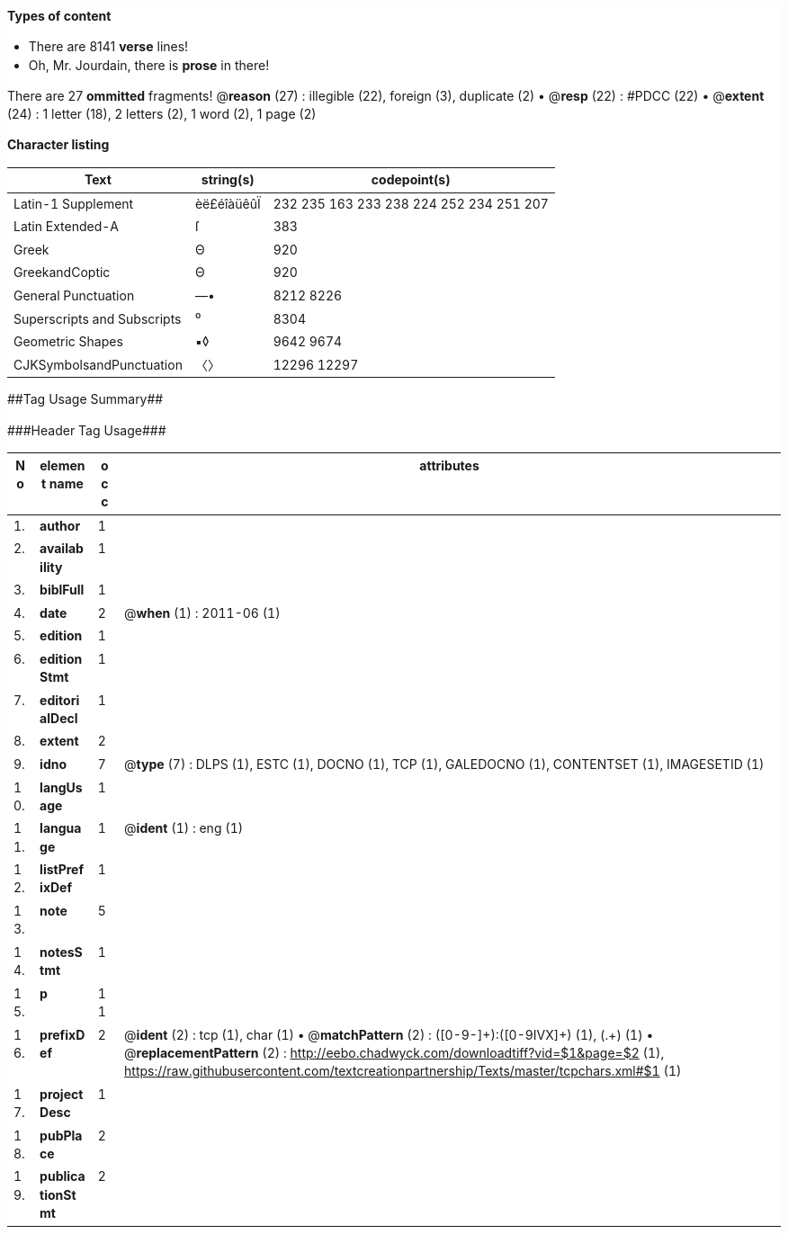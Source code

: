 **Types of content**

  * There are 8141 **verse** lines!
  * Oh, Mr. Jourdain, there is **prose** in there!

There are 27 **ommitted** fragments! 
 @__reason__ (27) : illegible (22), foreign (3), duplicate (2)  •  @__resp__ (22) : #PDCC (22)  •  @__extent__ (24) : 1 letter (18), 2 letters (2), 1 word (2), 1 page (2)

**Character listing**


|Text|string(s)|codepoint(s)|
|---|---|---|
|Latin-1 Supplement|èë£éîàüêûÏ|232 235 163 233 238 224 252 234 251 207|
|Latin Extended-A|ſ|383|
|Greek|Θ|920|
|GreekandCoptic|Θ|920|
|General Punctuation|—•|8212 8226|
|Superscripts             and Subscripts|⁰|8304|
|Geometric Shapes|▪◊|9642 9674|
|CJKSymbolsandPunctuation|〈〉|12296 12297|

##Tag Usage Summary##

###Header Tag Usage###

|No|element name|occ|attributes|
|---|---|---|---|
|1.|__author__|1||
|2.|__availability__|1||
|3.|__biblFull__|1||
|4.|__date__|2| @__when__ (1) : 2011-06 (1)|
|5.|__edition__|1||
|6.|__editionStmt__|1||
|7.|__editorialDecl__|1||
|8.|__extent__|2||
|9.|__idno__|7| @__type__ (7) : DLPS (1), ESTC (1), DOCNO (1), TCP (1), GALEDOCNO (1), CONTENTSET (1), IMAGESETID (1)|
|10.|__langUsage__|1||
|11.|__language__|1| @__ident__ (1) : eng (1)|
|12.|__listPrefixDef__|1||
|13.|__note__|5||
|14.|__notesStmt__|1||
|15.|__p__|11||
|16.|__prefixDef__|2| @__ident__ (2) : tcp (1), char (1)  •  @__matchPattern__ (2) : ([0-9\-]+):([0-9IVX]+) (1), (.+) (1)  •  @__replacementPattern__ (2) : http://eebo.chadwyck.com/downloadtiff?vid=$1&page=$2 (1), https://raw.githubusercontent.com/textcreationpartnership/Texts/master/tcpchars.xml#$1 (1)|
|17.|__projectDesc__|1||
|18.|__pubPlace__|2||
|19.|__publicationStmt__|2||